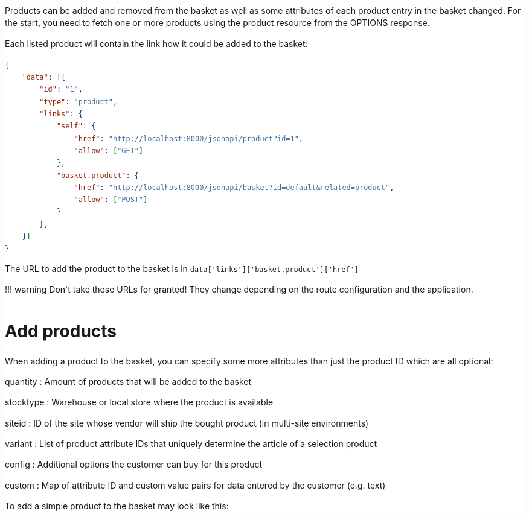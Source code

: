 Products can be added and removed from the basket as well as some attributes of each product entry in the basket changed. For the start, you need to [fetch one or more products](basics.md) using the product resource from the [OPTIONS response](index.md).

Each listed product will contain the link how it could be added to the basket:

```json
{
    "data": [{
        "id": "1",
        "type": "product",
        "links": {
            "self": {
                "href": "http://localhost:8000/jsonapi/product?id=1",
                "allow": ["GET"]
            },
            "basket.product": {
                "href": "http://localhost:8000/jsonapi/basket?id=default&related=product",
                "allow": ["POST"]
            }
        },
    }]
}
```

The URL to add the product to the basket is in `data['links']['basket.product']['href']`

!!! warning
    Don't take these URLs for granted! They change depending on the route configuration and the application.

# Add products

When adding a product to the basket, you can specify some more attributes than just the product ID which are all optional:

quantity
: Amount of products that will be added to the basket

stocktype
: Warehouse or local store where the product is available

siteid
: ID of the site whose vendor will ship the bought product (in multi-site environments)

variant
: List of product attribute IDs that uniquely determine the article of a selection product

config
: Additional options the customer can buy for this product

custom
: Map of attribute ID and custom value pairs for data entered by the customer (e.g. text)

To add a simple product to the basket may look like this:
